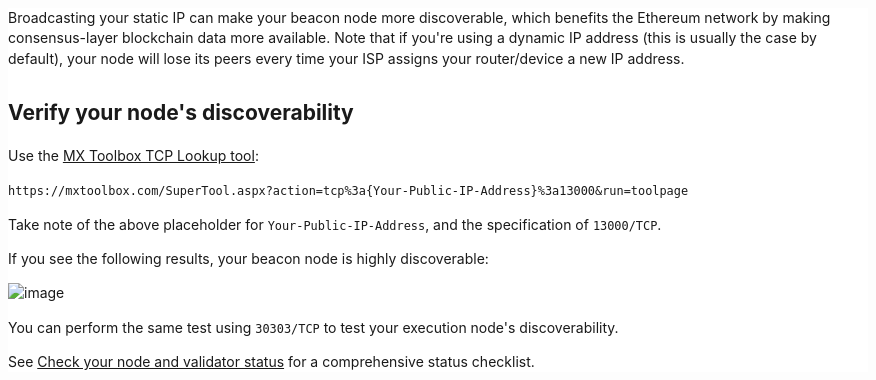 Broadcasting your static IP can make your beacon node more discoverable, which benefits the Ethereum network by making consensus-layer blockchain data more available. Note that if you're using a dynamic IP address (this is usually the case by default), your node will lose its peers every time your ISP assigns your router/device a new IP address.

## Verify your node's discoverability

Use the [MX Toolbox TCP Lookup tool](https://mxtoolbox.com/SuperTool.aspx?): 

`https://mxtoolbox.com/SuperTool.aspx?action=tcp%3a{Your-Public-IP-Address}%3a13000&run=toolpage`

Take note of the above placeholder for `Your-Public-IP-Address`, and the specification of `13000/TCP`.

If you see the following results, your beacon node is highly discoverable:

![image](https://user-images.githubusercontent.com/2212651/81552111-7c703400-93a0-11ea-83b5-abeebc63c285.png)

You can perform the same test using `30303/TCP` to test your execution node's discoverability. 

See [Check your node and validator status](/monitoring-alerts-metrics/check-node-and-validator-status.md) for a comprehensive status checklist.